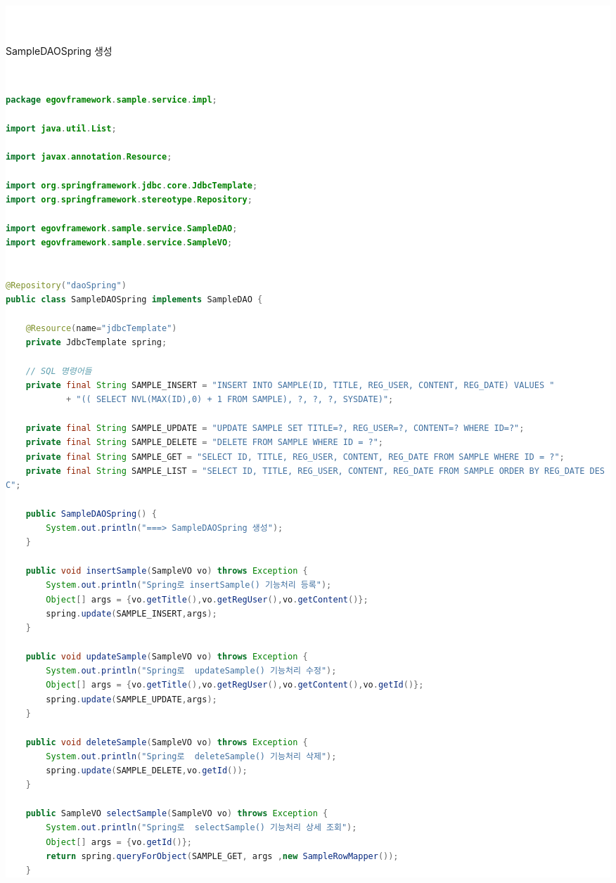 <br><br>

SampleDAOSpring 생성

<br>


```java
package egovframework.sample.service.impl;

import java.util.List;

import javax.annotation.Resource;

import org.springframework.jdbc.core.JdbcTemplate;
import org.springframework.stereotype.Repository;

import egovframework.sample.service.SampleDAO;
import egovframework.sample.service.SampleVO;


@Repository("daoSpring")
public class SampleDAOSpring implements SampleDAO {
	
	@Resource(name="jdbcTemplate")
	private JdbcTemplate spring;
	
	// SQL 명령어들
	private final String SAMPLE_INSERT = "INSERT INTO SAMPLE(ID, TITLE, REG_USER, CONTENT, REG_DATE) VALUES "
			+ "(( SELECT NVL(MAX(ID),0) + 1 FROM SAMPLE), ?, ?, ?, SYSDATE)";
	
	private final String SAMPLE_UPDATE = "UPDATE SAMPLE SET TITLE=?, REG_USER=?, CONTENT=? WHERE ID=?";
	private final String SAMPLE_DELETE = "DELETE FROM SAMPLE WHERE ID = ?";
	private final String SAMPLE_GET = "SELECT ID, TITLE, REG_USER, CONTENT, REG_DATE FROM SAMPLE WHERE ID = ?";
	private final String SAMPLE_LIST = "SELECT ID, TITLE, REG_USER, CONTENT, REG_DATE FROM SAMPLE ORDER BY REG_DATE DESC";
	
	public SampleDAOSpring() {
		System.out.println("===> SampleDAOSpring 생성");
	}

	public void insertSample(SampleVO vo) throws Exception {
		System.out.println("Spring로 insertSample() 기능처리 등록");
		Object[] args = {vo.getTitle(),vo.getRegUser(),vo.getContent()};
		spring.update(SAMPLE_INSERT,args);
	}
	
	public void updateSample(SampleVO vo) throws Exception {
		System.out.println("Spring로  updateSample() 기능처리 수정");
		Object[] args = {vo.getTitle(),vo.getRegUser(),vo.getContent(),vo.getId()};
		spring.update(SAMPLE_UPDATE,args);
	}
	
	public void deleteSample(SampleVO vo) throws Exception {
		System.out.println("Spring로  deleteSample() 기능처리 삭제");
		spring.update(SAMPLE_DELETE,vo.getId());
	}

	public SampleVO selectSample(SampleVO vo) throws Exception {
		System.out.println("Spring로  selectSample() 기능처리 상세 조회");
		Object[] args = {vo.getId()};
		return spring.queryForObject(SAMPLE_GET, args ,new SampleRowMapper());
	}
```